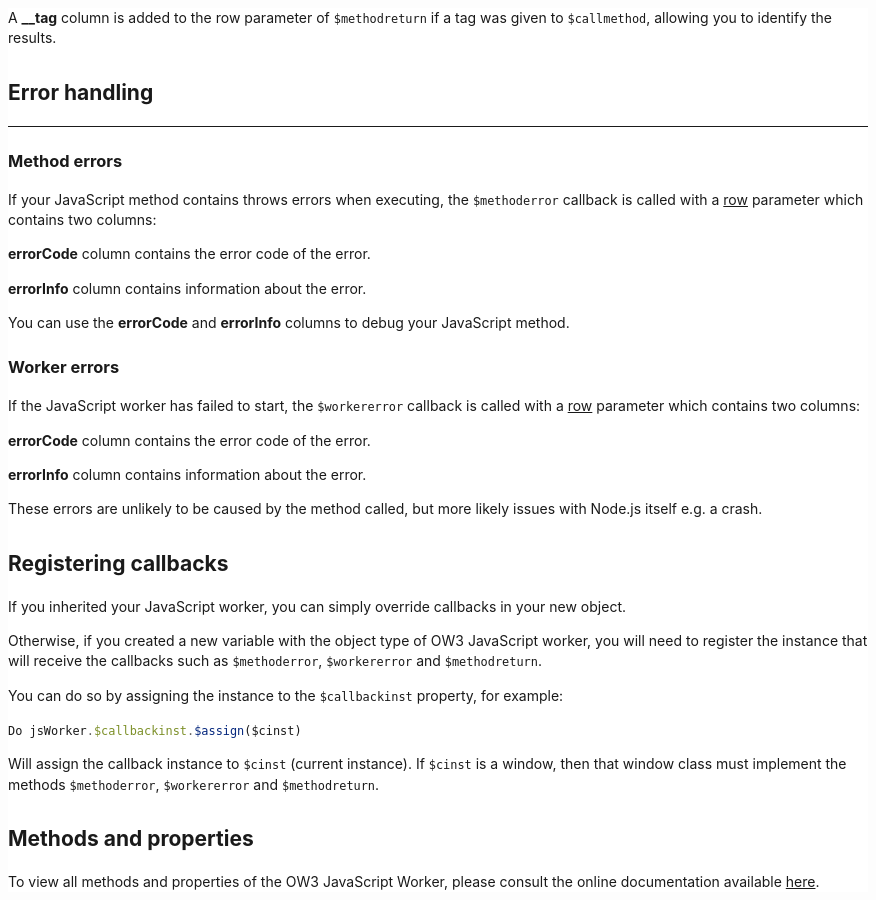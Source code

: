 A **\_\_tag** column is added to the row parameter of `$methodreturn` if a tag was given to `$callmethod`, allowing you to identify the results.

## Error handling

---

### Method errors

If your JavaScript method contains throws errors when executing, the `$methoderror` callback is called with a [row](https://omnis.net/developers/resources/onlinedocs/Programming/02libsandclasses.html#row) parameter which contains two columns:

**errorCode** column contains the error code of the error.

**errorInfo** column contains information about the error.

You can use the **errorCode** and **errorInfo** columns to debug your JavaScript method.

### Worker errors

If the JavaScript worker has failed to start, the `$workererror` callback is called with a [row](https://omnis.net/developers/resources/onlinedocs/Programming/02libsandclasses.html#row) parameter which contains two columns:

**errorCode** column contains the error code of the error.

**errorInfo** column contains information about the error.

These errors are unlikely to be caused by the method called, but more likely issues with Node.js itself e.g. a crash.

## Registering callbacks

If you inherited your JavaScript worker, you can simply override callbacks in your new object.

Otherwise, if you created a new variable with the object type of OW3 JavaScript worker, you will need to register the instance that will receive the callbacks such as `$methoderror`, `$workererror` and `$methodreturn`.

You can do so by assigning the instance to the `$callbackinst` property, for example:

```js
Do jsWorker.$callbackinst.$assign($cinst)
```

Will assign the callback instance to `$cinst` (current instance). If `$cinst` is a window, then that window class must implement the methods `$methoderror`, `$workererror` and `$methodreturn`.

## Methods and properties

To view all methods and properties of the OW3 JavaScript Worker, please consult the online documentation available [here](https://omnis.net/developers/resources/onlinedocs/ExtendingOmnis/07webcomms.html#javascript-worker-object).

